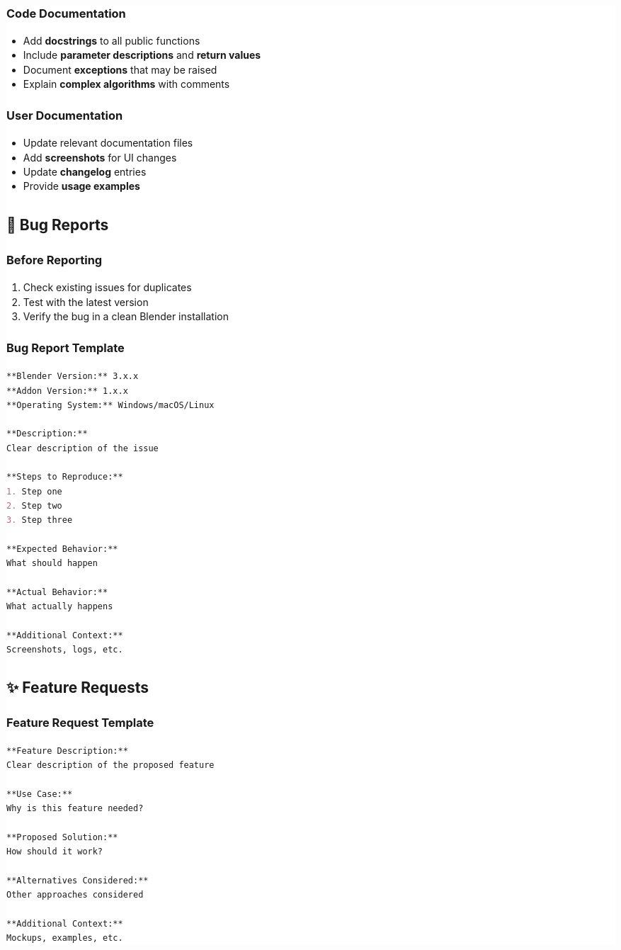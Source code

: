 ### **Code Documentation**
- Add **docstrings** to all public functions
- Include **parameter descriptions** and **return values**
- Document **exceptions** that may be raised
- Explain **complex algorithms** with comments

### **User Documentation**
- Update relevant documentation files
- Add **screenshots** for UI changes
- Update **changelog** entries
- Provide **usage examples**

## 🐛 Bug Reports

### **Before Reporting**
1. Check existing issues for duplicates
2. Test with the latest version
3. Verify the bug in a clean Blender installation

### **Bug Report Template**
```markdown
**Blender Version:** 3.x.x
**Addon Version:** 1.x.x
**Operating System:** Windows/macOS/Linux

**Description:**
Clear description of the issue

**Steps to Reproduce:**
1. Step one
2. Step two
3. Step three

**Expected Behavior:**
What should happen

**Actual Behavior:**
What actually happens

**Additional Context:**
Screenshots, logs, etc.
```

## ✨ Feature Requests

### **Feature Request Template**
```markdown
**Feature Description:**
Clear description of the proposed feature

**Use Case:**
Why is this feature needed?

**Proposed Solution:**
How should it work?

**Alternatives Considered:**
Other approaches considered

**Additional Context:**
Mockups, examples, etc.
```